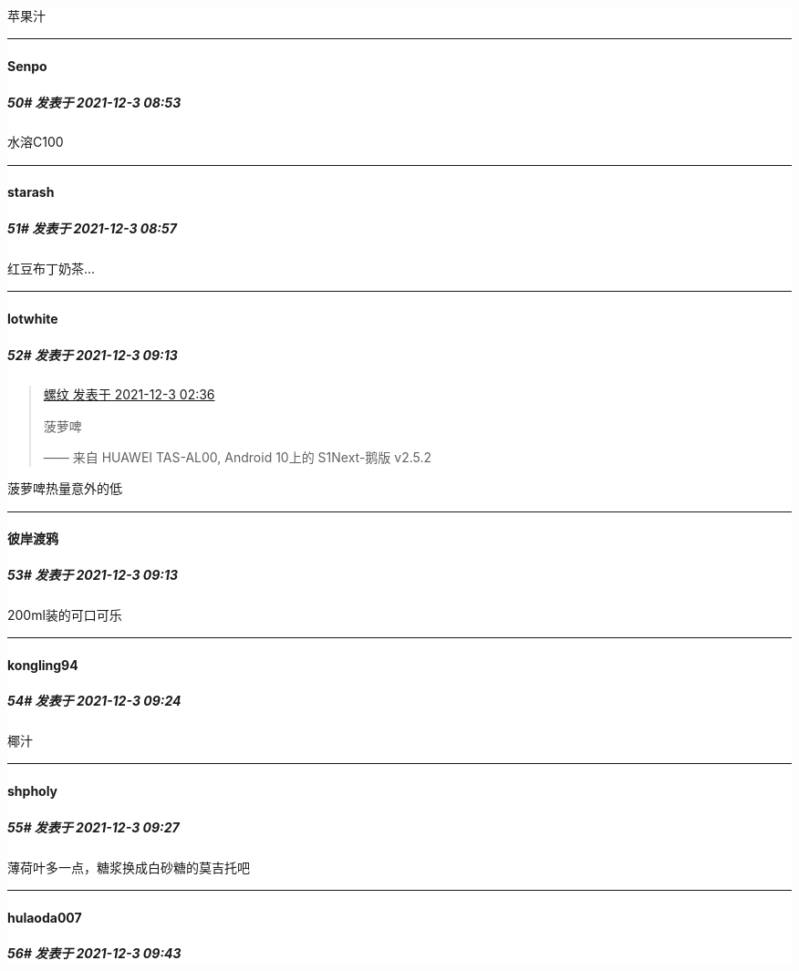 苹果汁

*****

####  Senpo  
##### 50#       发表于 2021-12-3 08:53

水溶C100

*****

####  starash  
##### 51#       发表于 2021-12-3 08:57

 红豆布丁奶茶...

*****

####  lotwhite  
##### 52#       发表于 2021-12-3 09:13

<blockquote><a href="httphttps://bbs.saraba1st.com/2b/forum.php?mod=redirect&amp;goto=findpost&amp;pid=53790394&amp;ptid=2040575" target="_blank">螺纹 发表于 2021-12-3 02:36</a>

菠萝啤

—— 来自 HUAWEI TAS-AL00, Android 10上的 S1Next-鹅版 v2.5.2</blockquote>
菠萝啤热量意外的低

*****

####  彼岸渡鸦  
##### 53#       发表于 2021-12-3 09:13

200ml装的可口可乐

*****

####  kongling94  
##### 54#       发表于 2021-12-3 09:24

椰汁

*****

####  shpholy  
##### 55#       发表于 2021-12-3 09:27

薄荷叶多一点，糖浆换成白砂糖的莫吉托吧

*****

####  hulaoda007  
##### 56#       发表于 2021-12-3 09:43

